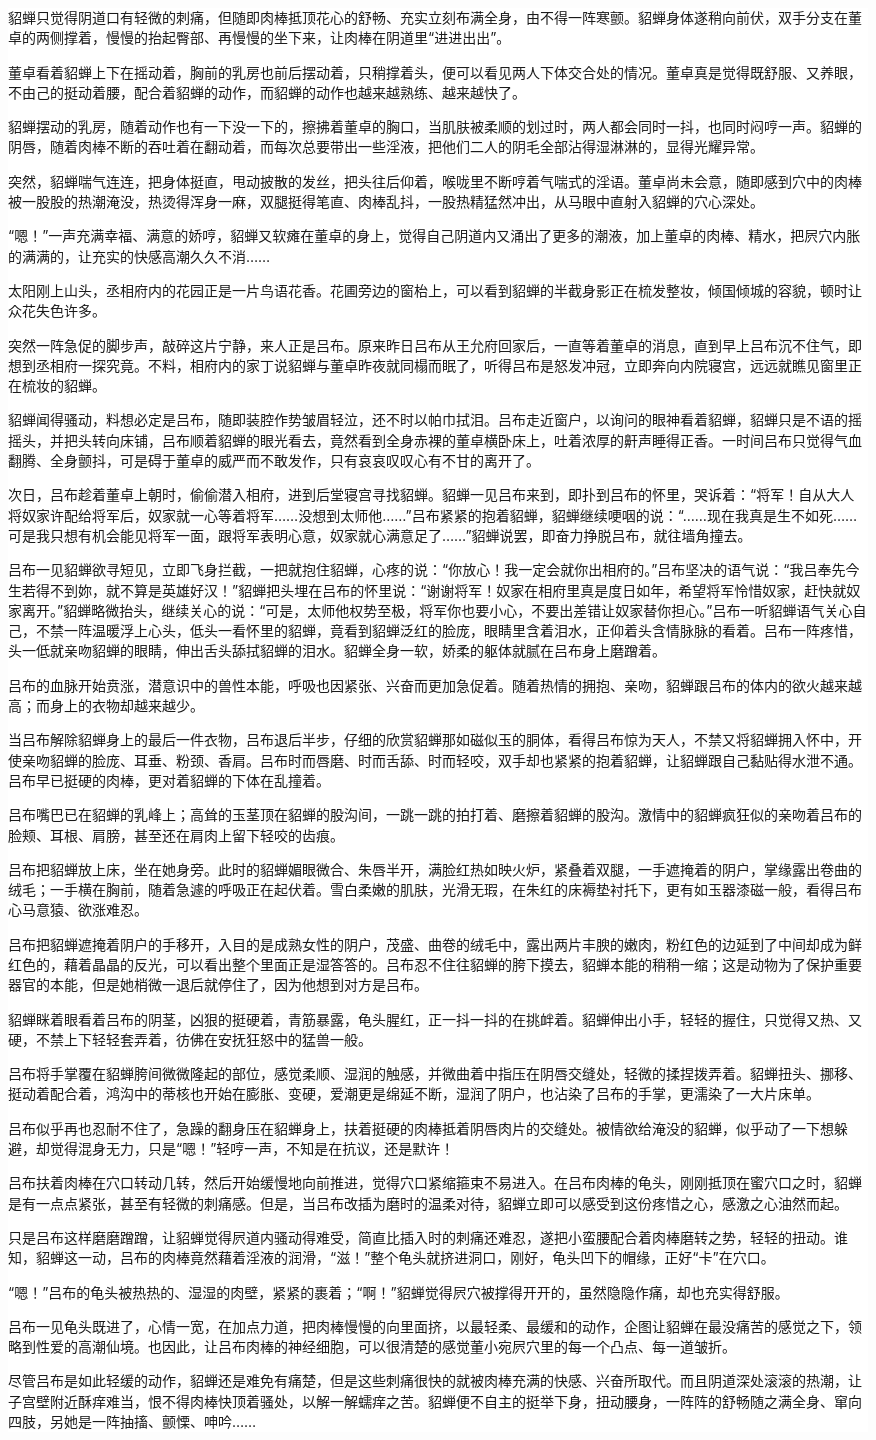 貂蝉只觉得阴道口有轻微的刺痛，但随即肉棒抵顶花心的舒畅、充实立刻布满全身，由不得一阵寒颤。貂蝉身体遂稍向前伏，双手分支在董卓的两侧撑着，慢慢的抬起臀部、再慢慢的坐下来，让肉棒在阴道里“进进出出”。

董卓看着貂蝉上下在摇动着，胸前的乳房也前后摆动着，只稍撑着头，便可以看见两人下体交合处的情况。董卓真是觉得既舒服、又养眼，不由己的挺动着腰，配合着貂蝉的动作，而貂蝉的动作也越来越熟练、越来越快了。

貂蝉摆动的乳房，随着动作也有一下没一下的，擦拂着董卓的胸口，当肌肤被柔顺的划过时，两人都会同时一抖，也同时闷哼一声。貂蝉的阴唇，随着肉棒不断的吞吐着在翻动着，而每次总要带出一些淫液，把他们二人的阴毛全部沾得湿淋淋的，显得光耀异常。

突然，貂蝉喘气连连，把身体挺直，甩动披散的发丝，把头往后仰着，喉咙里不断哼着气喘式的淫语。董卓尚未会意，随即感到穴中的肉棒被一股股的热潮淹没，热烫得浑身一麻，双腿挺得笔直、肉棒乱抖，一股热精猛然冲出，从马眼中直射入貂蝉的穴心深处。

“嗯！”一声充满幸福、满意的娇哼，貂蝉又软瘫在董卓的身上，觉得自己阴道内又涌出了更多的潮液，加上董卓的肉棒、精水，把屄穴内胀的满满的，让充实的快感高潮久久不消……

太阳刚上山头，丞相府内的花园正是一片鸟语花香。花圃旁边的窗枱上，可以看到貂蝉的半截身影正在梳发整妆，倾国倾城的容貌，顿时让众花失色许多。

突然一阵急促的脚步声，敲碎这片宁静，来人正是吕布。原来昨日吕布从王允府回家后，一直等着董卓的消息，直到早上吕布沉不住气，即想到丞相府一探究竟。不料，相府内的家丁说貂蝉与董卓昨夜就同榻而眠了，听得吕布是怒发冲冠，立即奔向内院寝宫，远远就瞧见窗里正在梳妆的貂蝉。

貂蝉闻得骚动，料想必定是吕布，随即装腔作势皱眉轻泣，还不时以帕巾拭泪。吕布走近窗户，以询问的眼神看着貂蝉，貂蝉只是不语的摇摇头，并把头转向床铺，吕布顺着貂蝉的眼光看去，竟然看到全身赤裸的董卓横卧床上，吐着浓厚的鼾声睡得正香。一时间吕布只觉得气血翻腾、全身颤抖，可是碍于董卓的威严而不敢发作，只有哀哀叹叹心有不甘的离开了。

次日，吕布趁着董卓上朝时，偷偷潜入相府，进到后堂寝宫寻找貂蝉。貂蝉一见吕布来到，即扑到吕布的怀里，哭诉着：“将军！自从大人将奴家许配给将军后，奴家就一心等着将军……没想到太师他……”吕布紧紧的抱着貂蝉，貂蝉继续哽咽的说：“……现在我真是生不如死……可是我只想有机会能见将军一面，跟将军表明心意，奴家就心满意足了……”貂蝉说罢，即奋力挣脱吕布，就往墙角撞去。

吕布一见貂蝉欲寻短见，立即飞身拦截，一把就抱住貂蝉，心疼的说：“你放心！我一定会就你出相府的。”吕布坚决的语气说：“我吕奉先今生若得不到妳，就不算是英雄好汉！”貂蝉把头埋在吕布的怀里说：“谢谢将军！奴家在相府里真是度日如年，希望将军怜惜奴家，赶快就奴家离开。”貂蝉略微抬头，继续关心的说：“可是，太师他权势至极，将军你也要小心，不要出差错让奴家替你担心。”吕布一听貂蝉语气关心自己，不禁一阵温暖浮上心头，低头一看怀里的貂蝉，竟看到貂蝉泛红的脸庞，眼睛里含着泪水，正仰着头含情脉脉的看着。吕布一阵疼惜，头一低就亲吻貂蝉的眼睛，伸出舌头舔拭貂蝉的泪水。貂蝉全身一软，娇柔的躯体就腻在吕布身上磨蹭着。

吕布的血脉开始贲涨，潜意识中的兽性本能，呼吸也因紧张、兴奋而更加急促着。随着热情的拥抱、亲吻，貂蝉跟吕布的体内的欲火越来越高；而身上的衣物却越来越少。

当吕布解除貂蝉身上的最后一件衣物，吕布退后半步，仔细的欣赏貂蝉那如磁似玉的胴体，看得吕布惊为天人，不禁又将貂蝉拥入怀中，开使亲吻貂蝉的脸庞、耳垂、粉颈、香肩。吕布时而唇磨、时而舌舔、时而轻咬，双手却也紧紧的抱着貂蝉，让貂蝉跟自己黏贴得水泄不通。吕布早已挺硬的肉棒，更对着貂蝉的下体在乱撞着。

吕布嘴巴已在貂蝉的乳峰上；高耸的玉茎顶在貂蝉的股沟间，一跳一跳的拍打着、磨擦着貂蝉的股沟。激情中的貂蝉疯狂似的亲吻着吕布的脸颊、耳根、肩膀，甚至还在肩肉上留下轻咬的齿痕。

吕布把貂蝉放上床，坐在她身旁。此时的貂蝉媚眼微合、朱唇半开，满脸红热如映火炉，紧叠着双腿，一手遮掩着的阴户，掌缘露出卷曲的绒毛；一手横在胸前，随着急遽的呼吸正在起伏着。雪白柔嫩的肌肤，光滑无瑕，在朱红的床褥垫衬托下，更有如玉器漆磁一般，看得吕布心马意猿、欲涨难忍。

吕布把貂蝉遮掩着阴户的手移开，入目的是成熟女性的阴户，茂盛、曲卷的绒毛中，露出两片丰腴的嫩肉，粉红色的边延到了中间却成为鲜红色的，藉着晶晶的反光，可以看出整个里面正是湿答答的。吕布忍不住往貂蝉的胯下摸去，貂蝉本能的稍稍一缩；这是动物为了保护重要器官的本能，但是她梢微一退后就停住了，因为他想到对方是吕布。

貂蝉眯着眼看着吕布的阴茎，凶狠的挺硬着，青筋暴露，龟头腥红，正一抖一抖的在挑衅着。貂蝉伸出小手，轻轻的握住，只觉得又热、又硬，不禁上下轻轻套弄着，彷佛在安抚狂怒中的猛兽一般。

吕布将手掌覆在貂蝉胯间微微隆起的部位，感觉柔顺、湿润的触感，并微曲着中指压在阴唇交缝处，轻微的揉捏拨弄着。貂蝉扭头、挪移、挺动着配合着，鸿沟中的蒂核也开始在膨胀、变硬，爱潮更是绵延不断，湿润了阴户，也沾染了吕布的手掌，更濡染了一大片床单。

吕布似乎再也忍耐不住了，急躁的翻身压在貂蝉身上，扶着挺硬的肉棒抵着阴唇肉片的交缝处。被情欲给淹没的貂蝉，似乎动了一下想躲避，却觉得混身无力，只是“嗯！”轻哼一声，不知是在抗议，还是默许！

吕布扶着肉棒在穴口转动几转，然后开始缓慢地向前推进，觉得穴口紧缩箍束不易进入。在吕布肉棒的龟头，刚刚抵顶在蜜穴口之时，貂蝉是有一点点紧张，甚至有轻微的刺痛感。但是，当吕布改插为磨时的温柔对待，貂蝉立即可以感受到这份疼惜之心，感激之心油然而起。

只是吕布这样磨磨蹭蹭，让貂蝉觉得屄道内骚动得难受，简直比插入时的刺痛还难忍，遂把小蛮腰配合着肉棒磨转之势，轻轻的扭动。谁知，貂蝉这一动，吕布的肉棒竟然藉着淫液的润滑，“滋！”整个龟头就挤进洞口，刚好，龟头凹下的帽缘，正好“卡”在穴口。

“嗯！”吕布的龟头被热热的、湿湿的肉壁，紧紧的裹着；“啊！”貂蝉觉得屄穴被撑得开开的，虽然隐隐作痛，却也充实得舒服。

吕布一见龟头既进了，心情一宽，在加点力道，把肉棒慢慢的向里面挤，以最轻柔、最缓和的动作，企图让貂蝉在最没痛苦的感觉之下，领略到性爱的高潮仙境。也因此，让吕布肉棒的神经细胞，可以很清楚的感觉董小宛屄穴里的每一个凸点、每一道皱折。

尽管吕布是如此轻缓的动作，貂蝉还是难免有痛楚，但是这些刺痛很快的就被肉棒充满的快感、兴奋所取代。而且阴道深处滚滚的热潮，让子宫壁附近酥痒难当，恨不得肉棒快顶着骚处，以解一解蠕痒之苦。貂蝉便不自主的挺举下身，扭动腰身，一阵阵的舒畅随之满全身、窜向四肢，另她是一阵抽搐、颤慄、呻吟……
